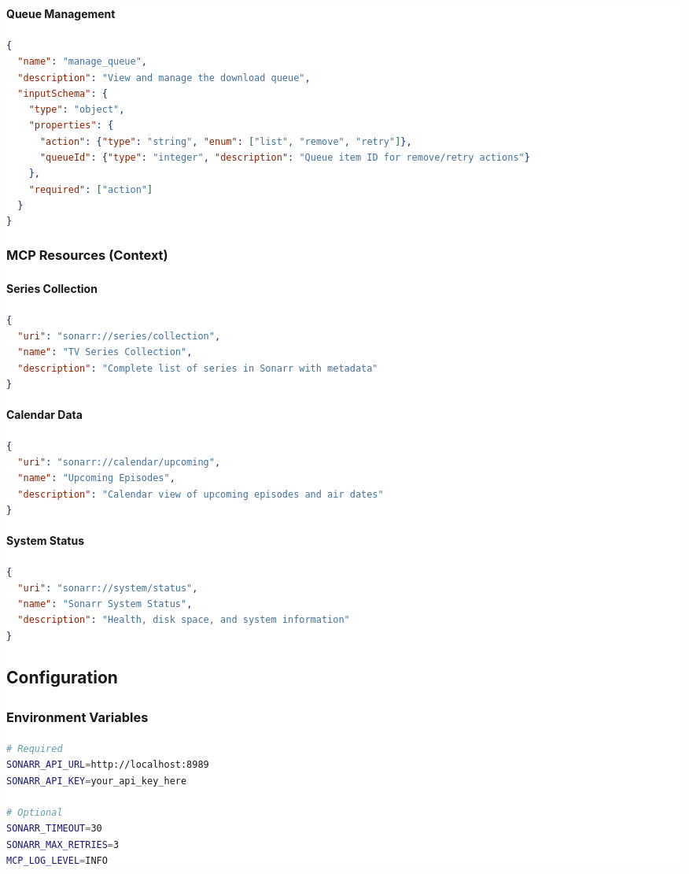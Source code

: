 #### Queue Management
```json
{
  "name": "manage_queue",
  "description": "View and manage the download queue",
  "inputSchema": {
    "type": "object",
    "properties": {
      "action": {"type": "string", "enum": ["list", "remove", "retry"]},
      "queueId": {"type": "integer", "description": "Queue item ID for remove/retry actions"}
    },
    "required": ["action"]
  }
}
```

### MCP Resources (Context)

#### Series Collection
```json
{
  "uri": "sonarr://series/collection",
  "name": "TV Series Collection",
  "description": "Complete list of series in Sonarr with metadata"
}
```

#### Calendar Data
```json
{
  "uri": "sonarr://calendar/upcoming",
  "name": "Upcoming Episodes",
  "description": "Calendar view of upcoming episodes and air dates"
}
```

#### System Status
```json
{
  "uri": "sonarr://system/status",
  "name": "Sonarr System Status",
  "description": "Health, disk space, and system information"
}
```

## Configuration

### Environment Variables
```bash
# Required
SONARR_API_URL=http://localhost:8989
SONARR_API_KEY=your_api_key_here

# Optional
SONARR_TIMEOUT=30
SONARR_MAX_RETRIES=3
MCP_LOG_LEVEL=INFO
```
